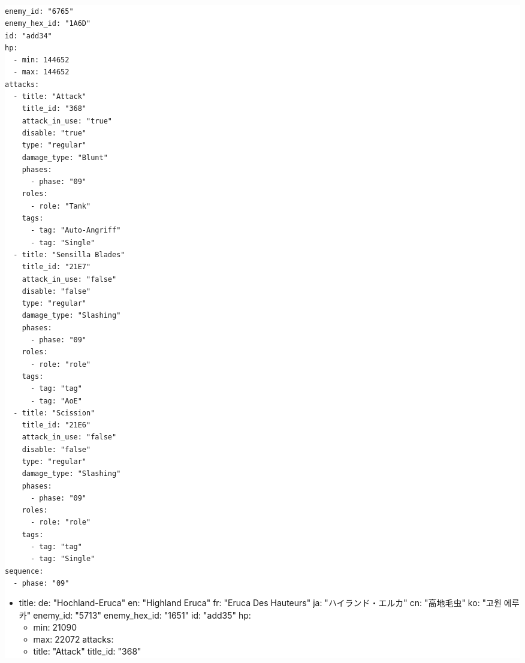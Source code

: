     enemy_id: "6765"
    enemy_hex_id: "1A6D"
    id: "add34"
    hp:
      - min: 144652
      - max: 144652
    attacks:
      - title: "Attack"
        title_id: "368"
        attack_in_use: "true"
        disable: "true"
        type: "regular"
        damage_type: "Blunt"
        phases:
          - phase: "09"
        roles:
          - role: "Tank"
        tags:
          - tag: "Auto-Angriff"
          - tag: "Single"
      - title: "Sensilla Blades"
        title_id: "21E7"
        attack_in_use: "false"
        disable: "false"
        type: "regular"
        damage_type: "Slashing"
        phases:
          - phase: "09"
        roles:
          - role: "role"
        tags:
          - tag: "tag"
          - tag: "AoE"
      - title: "Scission"
        title_id: "21E6"
        attack_in_use: "false"
        disable: "false"
        type: "regular"
        damage_type: "Slashing"
        phases:
          - phase: "09"
        roles:
          - role: "role"
        tags:
          - tag: "tag"
          - tag: "Single"
    sequence:
      - phase: "09"
  - title:
      de: "Hochland-Eruca"
      en: "Highland Eruca"
      fr: "Eruca Des Hauteurs"
      ja: "ハイランド・エルカ"
      cn: "高地毛虫"
      ko: "고원 에루카"
    enemy_id: "5713"
    enemy_hex_id: "1651"
    id: "add35"
    hp:
      - min: 21090
      - max: 22072
    attacks:
      - title: "Attack"
        title_id: "368"
